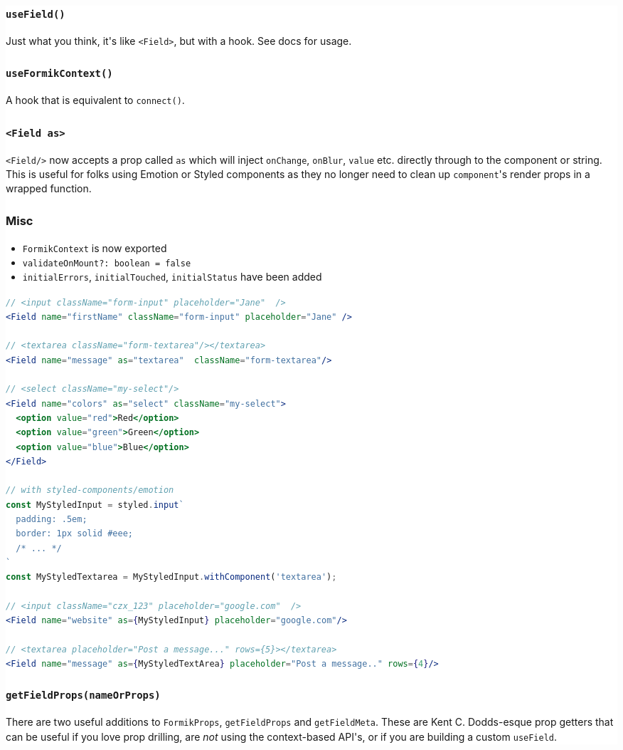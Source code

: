 ### `useField()`

Just what you think, it's like `<Field>`, but with a hook. See docs for usage.

### `useFormikContext()`

A hook that is equivalent to `connect()`.

### `<Field as>`

`<Field/>` now accepts a prop called `as` which will inject `onChange`, `onBlur`, `value` etc. directly through to the component or string. This is useful for folks using Emotion or Styled components as they no longer need to clean up `component`'s render props in a wrapped function.

### Misc

- `FormikContext` is now exported
- `validateOnMount?: boolean = false`
- `initialErrors`, `initialTouched`, `initialStatus` have been added

```jsx
// <input className="form-input" placeholder="Jane"  />
<Field name="firstName" className="form-input" placeholder="Jane" />

// <textarea className="form-textarea"/></textarea>
<Field name="message" as="textarea"  className="form-textarea"/>

// <select className="my-select"/>
<Field name="colors" as="select" className="my-select">
  <option value="red">Red</option>
  <option value="green">Green</option>
  <option value="blue">Blue</option>
</Field>

// with styled-components/emotion
const MyStyledInput = styled.input`
  padding: .5em;
  border: 1px solid #eee;
  /* ... */
`
const MyStyledTextarea = MyStyledInput.withComponent('textarea');

// <input className="czx_123" placeholder="google.com"  />
<Field name="website" as={MyStyledInput} placeholder="google.com"/>

// <textarea placeholder="Post a message..." rows={5}></textarea>
<Field name="message" as={MyStyledTextArea} placeholder="Post a message.." rows={4}/>
```

### `getFieldProps(nameOrProps)`

There are two useful additions to `FormikProps`, `getFieldProps` and `getFieldMeta`. These are Kent C. Dodds-esque prop getters that can be useful if you love prop drilling, are _not_ using the context-based API's, or if you are building a custom `useField`.
